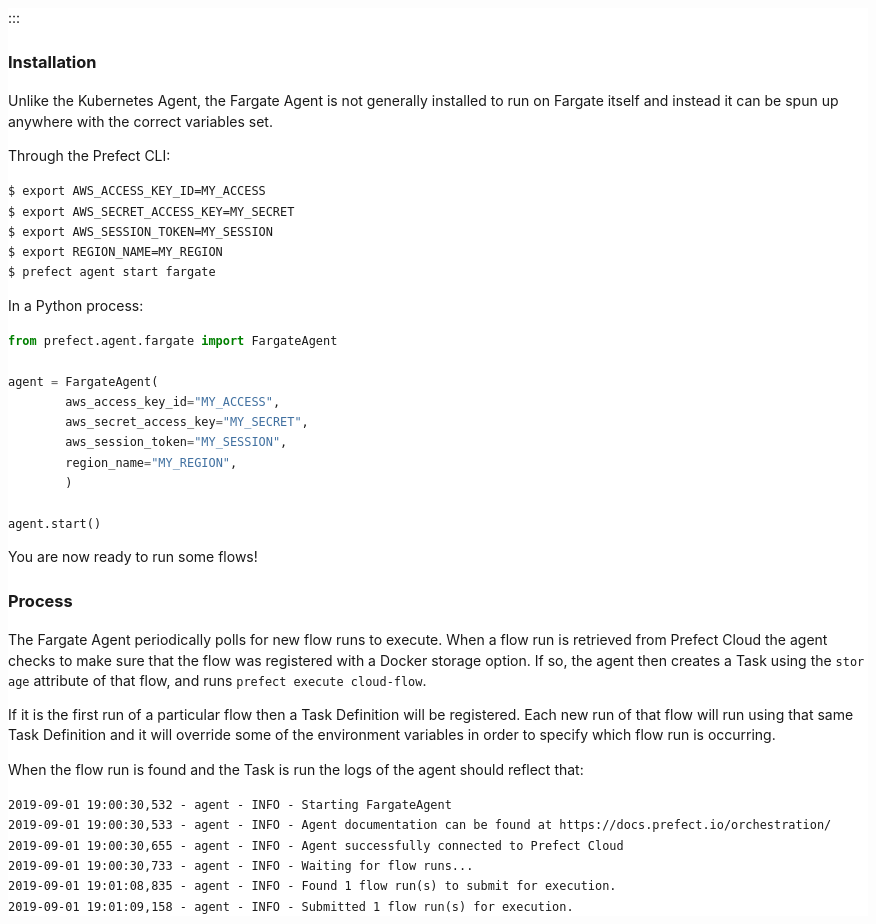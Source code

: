 :::

### Installation

Unlike the Kubernetes Agent, the Fargate Agent is not generally installed to run on Fargate itself and instead it can be spun up anywhere with the correct variables set.

Through the Prefect CLI:

```
$ export AWS_ACCESS_KEY_ID=MY_ACCESS
$ export AWS_SECRET_ACCESS_KEY=MY_SECRET
$ export AWS_SESSION_TOKEN=MY_SESSION
$ export REGION_NAME=MY_REGION
$ prefect agent start fargate
```

In a Python process:

```python
from prefect.agent.fargate import FargateAgent

agent = FargateAgent(
        aws_access_key_id="MY_ACCESS",
        aws_secret_access_key="MY_SECRET",
        aws_session_token="MY_SESSION",
        region_name="MY_REGION",
        )

agent.start()
```

You are now ready to run some flows!

### Process

The Fargate Agent periodically polls for new flow runs to execute. When a flow run is retrieved from Prefect Cloud the agent checks to make sure that the flow was registered with a Docker storage option. If so, the agent then creates a Task using the `storage` attribute of that flow, and runs `prefect execute cloud-flow`.

If it is the first run of a particular flow then a Task Definition will be registered. Each new run of that flow will run using that same Task Definition and it will override some of the environment variables in order to specify which flow run is occurring.

When the flow run is found and the Task is run the logs of the agent should reflect that:

```
2019-09-01 19:00:30,532 - agent - INFO - Starting FargateAgent
2019-09-01 19:00:30,533 - agent - INFO - Agent documentation can be found at https://docs.prefect.io/orchestration/
2019-09-01 19:00:30,655 - agent - INFO - Agent successfully connected to Prefect Cloud
2019-09-01 19:00:30,733 - agent - INFO - Waiting for flow runs...
2019-09-01 19:01:08,835 - agent - INFO - Found 1 flow run(s) to submit for execution.
2019-09-01 19:01:09,158 - agent - INFO - Submitted 1 flow run(s) for execution.
```
